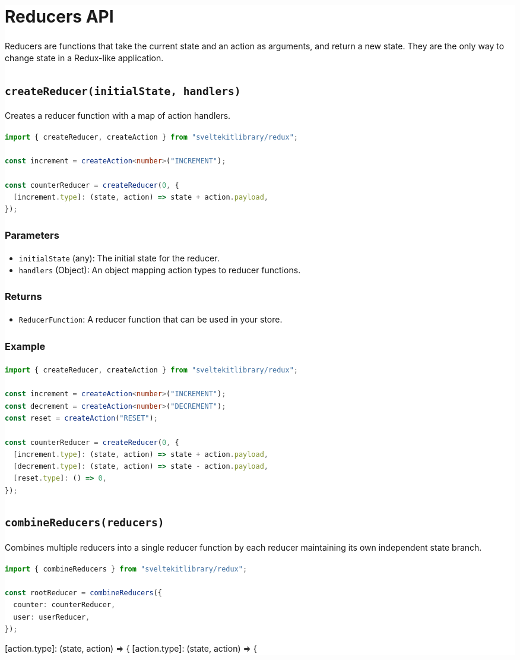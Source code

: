 # Reducers API

Reducers are functions that take the current state and an action as arguments, and return a new state. They are the only way to change state in a Redux-like application.

## `createReducer(initialState, handlers)`

Creates a reducer function with a map of action handlers.

```typescript
import { createReducer, createAction } from "sveltekitlibrary/redux";

const increment = createAction<number>("INCREMENT");

const counterReducer = createReducer(0, {
  [increment.type]: (state, action) => state + action.payload,
});
```

### Parameters

- `initialState` (any): The initial state for the reducer.
- `handlers` (Object): An object mapping action types to reducer functions.

### Returns

- `ReducerFunction`: A reducer function that can be used in your store.

### Example

```typescript
import { createReducer, createAction } from "sveltekitlibrary/redux";

const increment = createAction<number>("INCREMENT");
const decrement = createAction<number>("DECREMENT");
const reset = createAction("RESET");

const counterReducer = createReducer(0, {
  [increment.type]: (state, action) => state + action.payload,
  [decrement.type]: (state, action) => state - action.payload,
  [reset.type]: () => 0,
});
```

## `combineReducers(reducers)`

Combines multiple reducers into a single reducer function by each reducer maintaining its own independent state branch.

```typescript
import { combineReducers } from "sveltekitlibrary/redux";

const rootReducer = combineReducers({
  counter: counterReducer,
  user: userReducer,
});
```


  [action.type]: (state, action) => {
  [action.type]: (state, action) => {